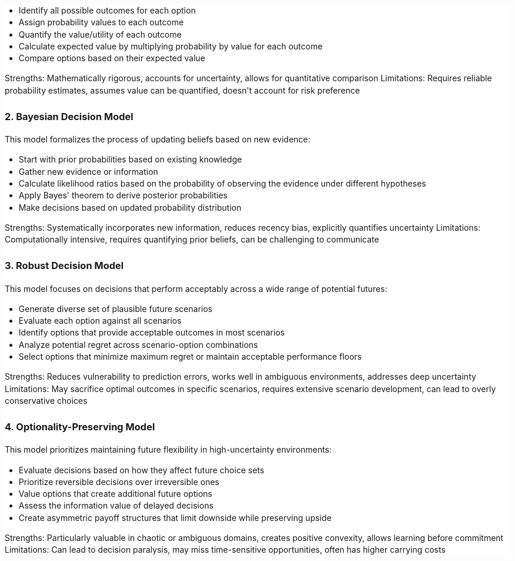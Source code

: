 - Identify all possible outcomes for each option
- Assign probability values to each outcome
- Quantify the value/utility of each outcome
- Calculate expected value by multiplying probability by value for each outcome
- Compare options based on their expected value

Strengths: Mathematically rigorous, accounts for uncertainty, allows for quantitative comparison
Limitations: Requires reliable probability estimates, assumes value can be quantified, doesn't account for risk preference

### 2. Bayesian Decision Model

This model formalizes the process of updating beliefs based on new evidence:

- Start with prior probabilities based on existing knowledge
- Gather new evidence or information
- Calculate likelihood ratios based on the probability of observing the evidence under different hypotheses
- Apply Bayes' theorem to derive posterior probabilities
- Make decisions based on updated probability distribution

Strengths: Systematically incorporates new information, reduces recency bias, explicitly quantifies uncertainty
Limitations: Computationally intensive, requires quantifying prior beliefs, can be challenging to communicate

### 3. Robust Decision Model

This model focuses on decisions that perform acceptably across a wide range of potential futures:

- Generate diverse set of plausible future scenarios
- Evaluate each option against all scenarios
- Identify options that provide acceptable outcomes in most scenarios
- Analyze potential regret across scenario-option combinations
- Select options that minimize maximum regret or maintain acceptable performance floors

Strengths: Reduces vulnerability to prediction errors, works well in ambiguous environments, addresses deep uncertainty
Limitations: May sacrifice optimal outcomes in specific scenarios, requires extensive scenario development, can lead to overly conservative choices

### 4. Optionality-Preserving Model

This model prioritizes maintaining future flexibility in high-uncertainty environments:

- Evaluate decisions based on how they affect future choice sets
- Prioritize reversible decisions over irreversible ones
- Value options that create additional future options
- Assess the information value of delayed decisions
- Create asymmetric payoff structures that limit downside while preserving upside

Strengths: Particularly valuable in chaotic or ambiguous domains, creates positive convexity, allows learning before commitment
Limitations: Can lead to decision paralysis, may miss time-sensitive opportunities, often has higher carrying costs
